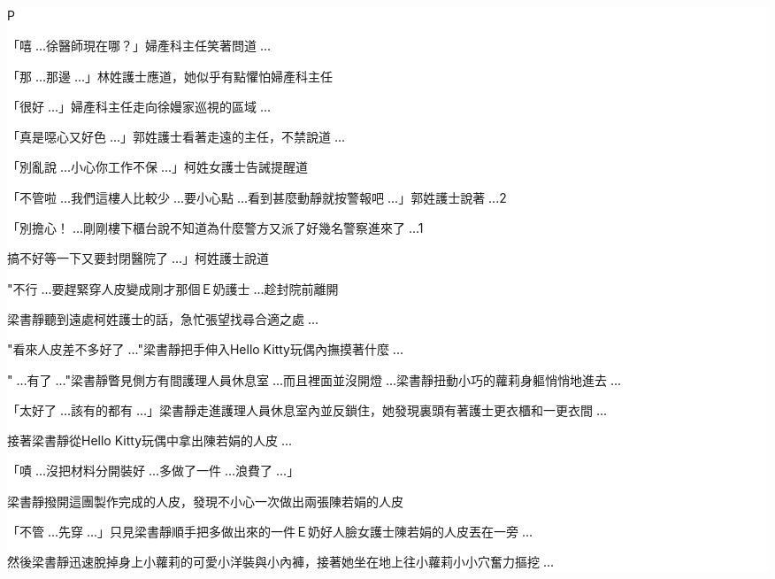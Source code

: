 P



「嘻 ...徐醫師現在哪？」婦產科主任笑著問道 ...



「那 ...那邊 ...」林姓護士應道，她似乎有點懼怕婦產科主任



「很好 ...」婦產科主任走向徐嫚家巡視的區域 ...





「真是噁心又好色 ...」郭姓護士看著走遠的主任，不禁說道 ...



「別亂說 ...小心你工作不保 ...」柯姓女護士告誡提醒道



「不管啦 ...我們這樓人比較少 ...要小心點 ...看到甚麼動靜就按警報吧 ...」郭姓護士說著 ...2



「別擔心！ ...剛剛樓下櫃台說不知道為什麼警方又派了好幾名警察進來了 ...1



搞不好等一下又要封閉醫院了 ...」柯姓護士說道



"不行 ...要趕緊穿人皮變成剛才那個Ｅ奶護士 ...趁封院前離開



梁書靜聽到遠處柯姓護士的話，急忙張望找尋合適之處 ...



"看來人皮差不多好了 ..."梁書靜把手伸入Hello Kitty玩偶內撫摸著什麼 ...



" ...有了 ..."梁書靜瞥見側方有間護理人員休息室 ...而且裡面並沒開燈 ...梁書靜扭動小巧的蘿莉身軀悄悄地進去 ...



「太好了 ...該有的都有 ...」梁書靜走進護理人員休息室內並反鎖住，她發現裏頭有著護士更衣櫃和一更衣間 ...



接著梁書靜從Hello Kitty玩偶中拿出陳若娟的人皮 ...



「嘖 ...沒把材料分開裝好 ...多做了一件 ...浪費了 ...」



梁書靜撥開這團製作完成的人皮，發現不小心一次做出兩張陳若娟的人皮



「不管 ...先穿 ...」只見梁書靜順手把多做出來的一件Ｅ奶好人臉女護士陳若娟的人皮丟在一旁 ...





然後梁書靜迅速脫掉身上小蘿莉的可愛小洋裝與小內褲，接著她坐在地上往小蘿莉小小穴奮力摳挖 ...
